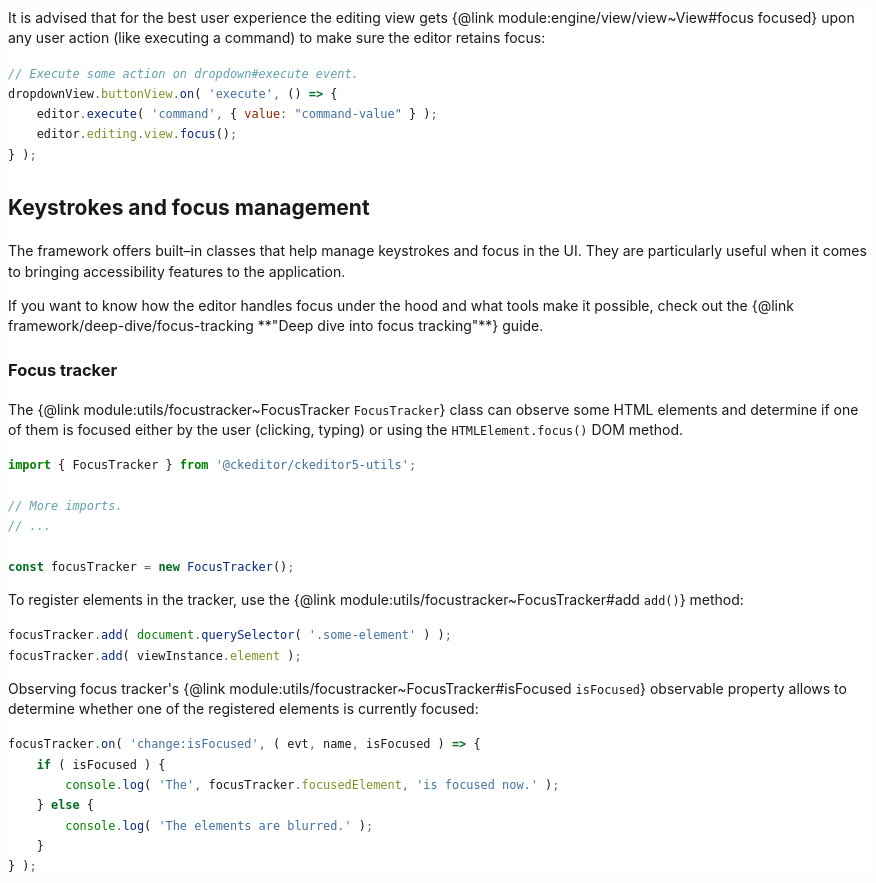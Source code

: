 It is advised that for the best user experience the editing view gets {@link module:engine/view/view~View#focus focused} upon any user action (like executing a command) to make sure the editor retains focus:

```js
// Execute some action on dropdown#execute event.
dropdownView.buttonView.on( 'execute', () => {
	editor.execute( 'command', { value: "command-value" } );
	editor.editing.view.focus();
} );
```

## Keystrokes and focus management

The framework offers built–in classes that help manage keystrokes and focus in the UI. They are particularly useful when it comes to bringing accessibility features to the application.

<info-box>
	If you want to know how the editor handles focus under the hood and what tools make it possible, check out the {@link framework/deep-dive/focus-tracking **"Deep dive into focus tracking"**} guide.
</info-box>

### Focus tracker

The {@link module:utils/focustracker~FocusTracker `FocusTracker`} class can observe some HTML elements and determine if one of them is focused either by the user (clicking, typing) or using the `HTMLElement.focus()` DOM method.

```js
import { FocusTracker } from '@ckeditor/ckeditor5-utils';

// More imports.
// ...

const focusTracker = new FocusTracker();
```

To register elements in the tracker, use the {@link module:utils/focustracker~FocusTracker#add `add()`} method:

```js
focusTracker.add( document.querySelector( '.some-element' ) );
focusTracker.add( viewInstance.element );
```

Observing focus tracker's {@link module:utils/focustracker~FocusTracker#isFocused `isFocused`} observable property allows to determine whether one of the registered elements is currently focused:

```js
focusTracker.on( 'change:isFocused', ( evt, name, isFocused ) => {
	if ( isFocused ) {
		console.log( 'The', focusTracker.focusedElement, 'is focused now.' );
	} else {
		console.log( 'The elements are blurred.' );
	}
} );
```
